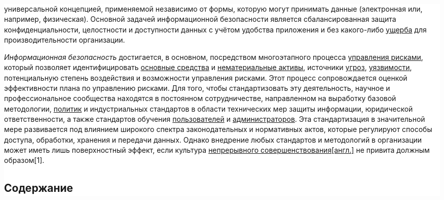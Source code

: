 универсальной концепцией, применяемой независимо от формы, которую могут
принимать данные (электронная или, например, физическая). Основной задачей
информационной безопасности является сбалансированная защита
конфиденциальности, целостности и доступности данных с учётом удобства
приложения и без какого-либо [ущерба](/wiki/%D0%A3%D1%89%D0%B5%D1%80%D0%B1
"Ущерб") для производительности организации.

_Информационная безопасность_ достигается, в основном, посредством
многоэтапного процесса [управления
рисками](/wiki/%D0%A3%D0%BF%D1%80%D0%B0%D0%B2%D0%BB%D0%B5%D0%BD%D0%B8%D0%B5_%D1%80%D0%B8%D1%81%D0%BA%D0%B0%D0%BC%D0%B8
"Управление рисками"), который позволяет идентифицировать [основные
средства](/wiki/%D0%9E%D1%81%D0%BD%D0%BE%D0%B2%D0%BD%D1%8B%D0%B5_%D1%81%D1%80%D0%B5%D0%B4%D1%81%D1%82%D0%B2%D0%B0
"Основные средства") и [нематериальные
активы](/wiki/%D0%9D%D0%B5%D0%BC%D0%B0%D1%82%D0%B5%D1%80%D0%B8%D0%B0%D0%BB%D1%8C%D0%BD%D1%8B%D0%B5_%D0%B0%D0%BA%D1%82%D0%B8%D0%B2%D1%8B
"Нематериальные активы"), источники
[угроз](/wiki/%D0%A3%D0%B3%D1%80%D0%BE%D0%B7%D1%8B_%D0%B8%D0%BD%D1%84%D0%BE%D1%80%D0%BC%D0%B0%D1%86%D0%B8%D0%BE%D0%BD%D0%BD%D0%BE%D0%B9_%D0%B1%D0%B5%D0%B7%D0%BE%D0%BF%D0%B0%D1%81%D0%BD%D0%BE%D1%81%D1%82%D0%B8
"Угрозы информационной безопасности"),
[уязвимости](/wiki/%D0%A3%D1%8F%D0%B7%D0%B2%D0%B8%D0%BC%D0%BE%D1%81%D1%82%D1%8C_\(%D0%BA%D0%BE%D0%BC%D0%BF%D1%8C%D1%8E%D1%82%D0%B5%D1%80%D0%BD%D0%B0%D1%8F_%D0%B1%D0%B5%D0%B7%D0%BE%D0%BF%D0%B0%D1%81%D0%BD%D0%BE%D1%81%D1%82%D1%8C\)
"Уязвимость \(компьютерная безопасность\)"), потенциальную степень воздействия
и возможности управления рисками. Этот процесс сопровождается оценкой
эффективности плана по управлению рисками. Для того, чтобы стандартизовать эту
деятельность, научное и профессиональное сообщества находятся в постоянном
сотрудничестве, направленном на выработку базовой методологии,
[политик](/wiki/%D0%9F%D0%BE%D0%BB%D0%B8%D1%82%D0%B8%D0%BA%D0%B0_\(%D1%83%D0%BF%D1%80%D0%B0%D0%B2%D0%BB%D0%B5%D0%BD%D0%B8%D0%B5\)
"Политика \(управление\)") и индустриальных стандартов в области технических
мер защиты информации, юридической ответственности, а также стандартов
обучения
[пользователей](/wiki/%D0%9F%D0%BE%D0%BB%D1%8C%D0%B7%D0%BE%D0%B2%D0%B0%D1%82%D0%B5%D0%BB%D1%8C
"Пользователь") и
[администраторов](/wiki/%D0%A1%D0%B8%D1%81%D1%82%D0%B5%D0%BC%D0%BD%D1%8B%D0%B9_%D0%B0%D0%B4%D0%BC%D0%B8%D0%BD%D0%B8%D1%81%D1%82%D1%80%D0%B0%D1%82%D0%BE%D1%80
"Системный администратор"). Эта стандартизация в значительной мере развивается
под влиянием широкого спектра законодательных и нормативных актов, которые
регулируют способы доступа, обработки, хранения и передачи данных. Однако
внедрение любых стандартов и методологий в организации может иметь лишь
поверхностный эффект, если культура [непрерывного
совершенствования](/w/index.php?title=%D0%9F%D1%80%D0%BE%D1%86%D0%B5%D1%81%D1%81_%D0%BD%D0%B5%D0%BF%D1%80%D0%B5%D1%80%D1%8B%D0%B2%D0%BD%D0%BE%D0%B3%D0%BE_%D1%81%D0%BE%D0%B2%D0%B5%D1%80%D1%88%D0%B5%D0%BD%D1%81%D1%82%D0%B2%D0%BE%D0%B2%D0%B0%D0%BD%D0%B8%D1%8F&action=edit&redlink=1
"Процесс непрерывного совершенствования \(страница
отсутствует\)")[[англ.]](https://en.wikipedia.org/wiki/Continual_improvement_process
"en:Continual improvement process") не привита должным образом[1].

## Содержание
